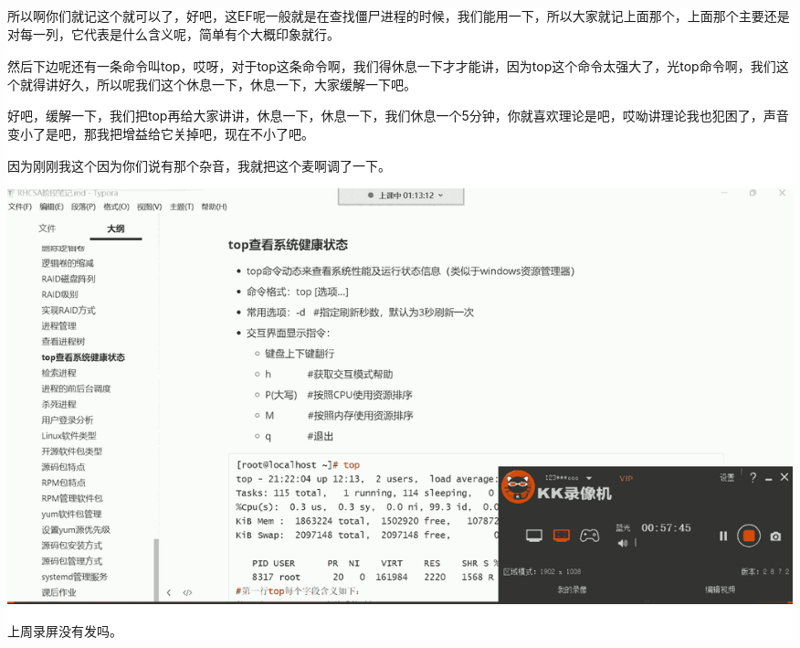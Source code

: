 所以啊你们就记这个就可以了，好吧，这EF呢一般就是在查找僵尸进程的时候，我们能用一下，所以大家就记上面那个，上面那个主要还是对每一列，它代表是什么含义呢，简单有个大概印象就行。

然后下边呢还有一条命令叫top，哎呀，对于top这条命令啊，我们得休息一下才才能讲，因为top这个命令太强大了，光top命令啊，我们这个就得讲好久，所以呢我们这个休息一下，休息一下，大家缓解一下吧。

好吧，缓解一下，我们把top再给大家讲讲，休息一下，休息一下，我们休息一个5分钟，你就喜欢理论是吧，哎呦讲理论我也犯困了，声音变小了是吧，那我把增益给它关掉吧，现在不小了吧。

因为刚刚我这个因为你们说有那个杂音，我就把这个麦啊调了一下。

![](img/1409254f55efd7e52cb0f34e3cf1e77f_104.png)

上周录屏没有发吗。